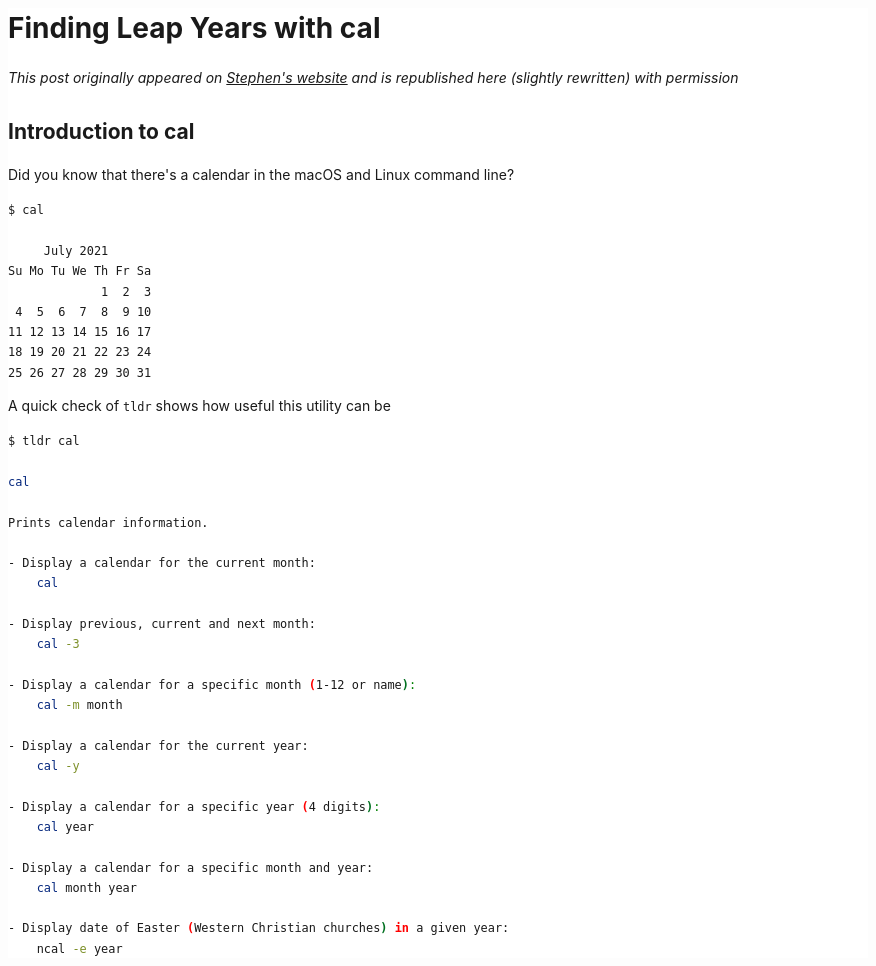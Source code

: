 # Finding Leap Years with cal

_This post originally appeared on [Stephen's website](https://www.strangeleaflet.com/blog/finding-leap-years-with-the-cal-command) and is republished here (slightly rewritten) with permission_

## Introduction to cal

Did you know that there's a calendar in the macOS and Linux command line?

```bash
$ cal

     July 2021
Su Mo Tu We Th Fr Sa
             1  2  3
 4  5  6  7  8  9 10
11 12 13 14 15 16 17
18 19 20 21 22 23 24
25 26 27 28 29 30 31
```

A quick check of `tldr` shows how useful this utility can be

```bash
$ tldr cal

cal

Prints calendar information.

- Display a calendar for the current month:
    cal

- Display previous, current and next month:
    cal -3

- Display a calendar for a specific month (1-12 or name):
    cal -m month

- Display a calendar for the current year:
    cal -y

- Display a calendar for a specific year (4 digits):
    cal year

- Display a calendar for a specific month and year:
    cal month year

- Display date of Easter (Western Christian churches) in a given year:
    ncal -e year
```
